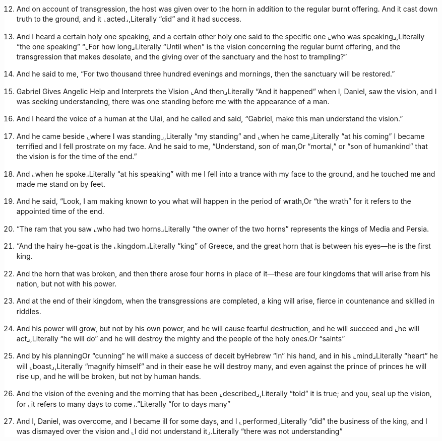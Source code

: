 12. And on account of transgression, the host was given over to the horn in addition to the regular burnt offering. And it cast down truth to the ground, and it ⌞acted⌟,Literally “did” and it had success. 

13. And I heard a certain holy one speaking, and a certain other holy one said to the specific one ⌞who was speaking⌟,Literally “the one speaking” “⌞For how long⌟Literally “Until when” is the vision concerning the regular burnt offering, and the transgression that makes desolate, and the giving over of the sanctuary and the host to trampling?”

14. And he said to me, “For two thousand three hundred evenings and mornings, then the sanctuary will be restored.”  

15.  Gabriel Gives Angelic Help and Interprets the Vision ⌞And then⌟Literally “And it happened” when I, Daniel, saw the vision, and I was seeking understanding, there was one standing before me with the appearance of a man.

16. And I heard the voice of a human at the Ulai, and he called and said, “Gabriel, make this man understand the vision.”

17. And he came beside ⌞where I was standing⌟,Literally “my standing” and ⌞when he came⌟Literally “at his coming” I became terrified and I fell prostrate on my face. And he said to me, “Understand, son of man,Or “mortal,” or “son of humankind” that the vision is for the time of the end.” 

18. And ⌞when he spoke⌟Literally “at his speaking” with me I fell into a trance with my face to the ground, and he touched me and made me stand on by feet.

19. And he said, “Look, I am making known to you what will happen in the period of wrath,Or “the wrath” for it refers to the appointed time of the end. 

20. “The ram that you saw ⌞who had two horns⌟Literally “the owner of the two horns” represents the kings of Media and Persia. 

21. “And the hairy he-goat is the ⌞kingdom⌟Literally “king” of Greece, and the great horn that is between his eyes—he is the first king.

22. And the horn that was broken, and then there arose four horns in place of it—these are four kingdoms that will arise from his nation, but not with his power.

23. And at the end of their kingdom, when the transgressions are completed, a king will arise, fierce in countenance and skilled in riddles.

24. And his power will grow, but not by his own power, and he will cause fearful destruction, and he will succeed and ⌞he will act⌟,Literally “he will do” and he will destroy the mighty and the people of the holy ones.Or “saints”

25. And by his planningOr “cunning” he will make a success of deceit byHebrew “in” his hand, and in his ⌞mind⌟Literally “heart” he will ⌞boast⌟,Literally “magnify himself” and in their ease he will destroy many, and even against the prince of princes he will rise up, and he will be broken, but not by human hands.

26. And the vision of the evening and the morning that has been ⌞described⌟,Literally “told” it is true; and you, seal up the vision, for ⌞it refers to many days to come⌟.”Literally “for to days many” 

27. And I, Daniel, was overcome, and I became ill for some days, and I ⌞performed⌟Literally “did” the business of the king, and I was dismayed over the vision and ⌞I did not understand it⌟.Literally “there was not understanding”   
